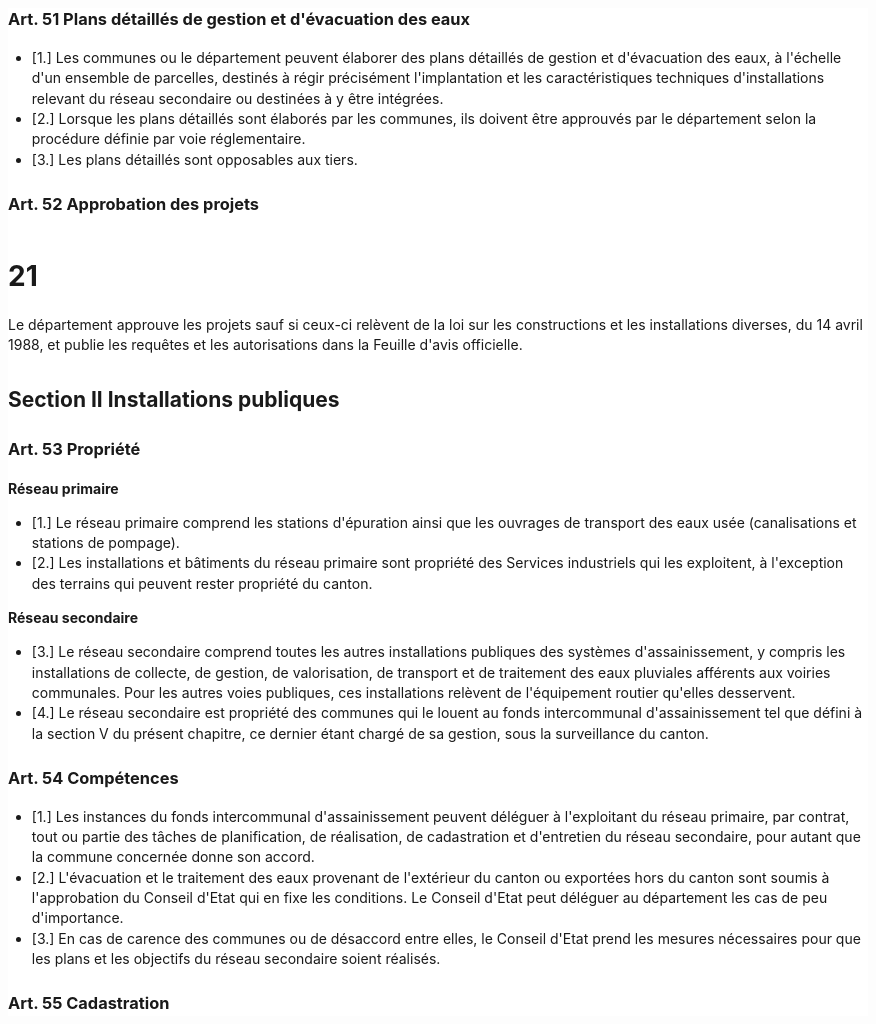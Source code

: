 ### Art. 51 Plans détaillés de gestion et d'évacuation des eaux

- [1.] Les communes ou le département peuvent élaborer des plans détaillés de gestion et d'évacuation des eaux, à l'échelle d'un ensemble de parcelles, destinés à régir précisément l'implantation et les caractéristiques techniques d'installations relevant du réseau secondaire ou destinées à y être intégrées.
- [2.] Lorsque les plans détaillés sont élaborés par les communes, ils doivent être approuvés par le département selon la procédure définie par voie réglementaire.
- [3.] Les plans détaillés sont opposables aux tiers.

### Art. 52 Approbation des projets

21
=================
Le département approuve les projets sauf si ceux-ci relèvent de la loi sur les constructions et les installations diverses, du 14 avril 1988, et publie les requêtes et les autorisations dans la Feuille d'avis officielle.

## Section II Installations publiques

### Art. 53 Propriété

**Réseau primaire**

- [1.] Le réseau primaire comprend les stations d'épuration ainsi que les ouvrages de transport des eaux usée (canalisations et stations de pompage).
- [2.] Les installations et bâtiments du réseau primaire sont propriété des Services industriels qui les exploitent, à l'exception des terrains qui peuvent rester propriété du canton.

**Réseau secondaire**

- [3.] Le réseau secondaire comprend toutes les autres installations publiques des systèmes d'assainissement, y compris les installations de collecte, de gestion, de valorisation, de transport et de traitement des eaux pluviales afférents aux voiries communales. Pour les autres voies publiques, ces installations relèvent de l'équipement routier qu'elles desservent.
- [4.] Le réseau secondaire est propriété des communes qui le louent au fonds intercommunal d'assainissement tel que défini à la section V du présent chapitre, ce dernier étant chargé de sa gestion, sous la surveillance du canton.

### Art. 54 Compétences

- [1.] Les instances du fonds intercommunal d'assainissement peuvent déléguer à l'exploitant du réseau primaire, par contrat, tout ou partie des tâches de planification, de réalisation, de cadastration et d'entretien du réseau secondaire, pour autant que la commune concernée donne son accord.
- [2.] L'évacuation et le traitement des eaux provenant de l'extérieur du canton ou exportées hors du canton sont soumis à l'approbation du Conseil d'Etat qui en fixe les conditions. Le Conseil d'Etat peut déléguer au département les cas de peu d'importance.
- [3.] En cas de carence des communes ou de désaccord entre elles, le Conseil d'Etat prend les mesures nécessaires pour que les plans et les objectifs du réseau secondaire soient réalisés.

### Art. 55 Cadastration
